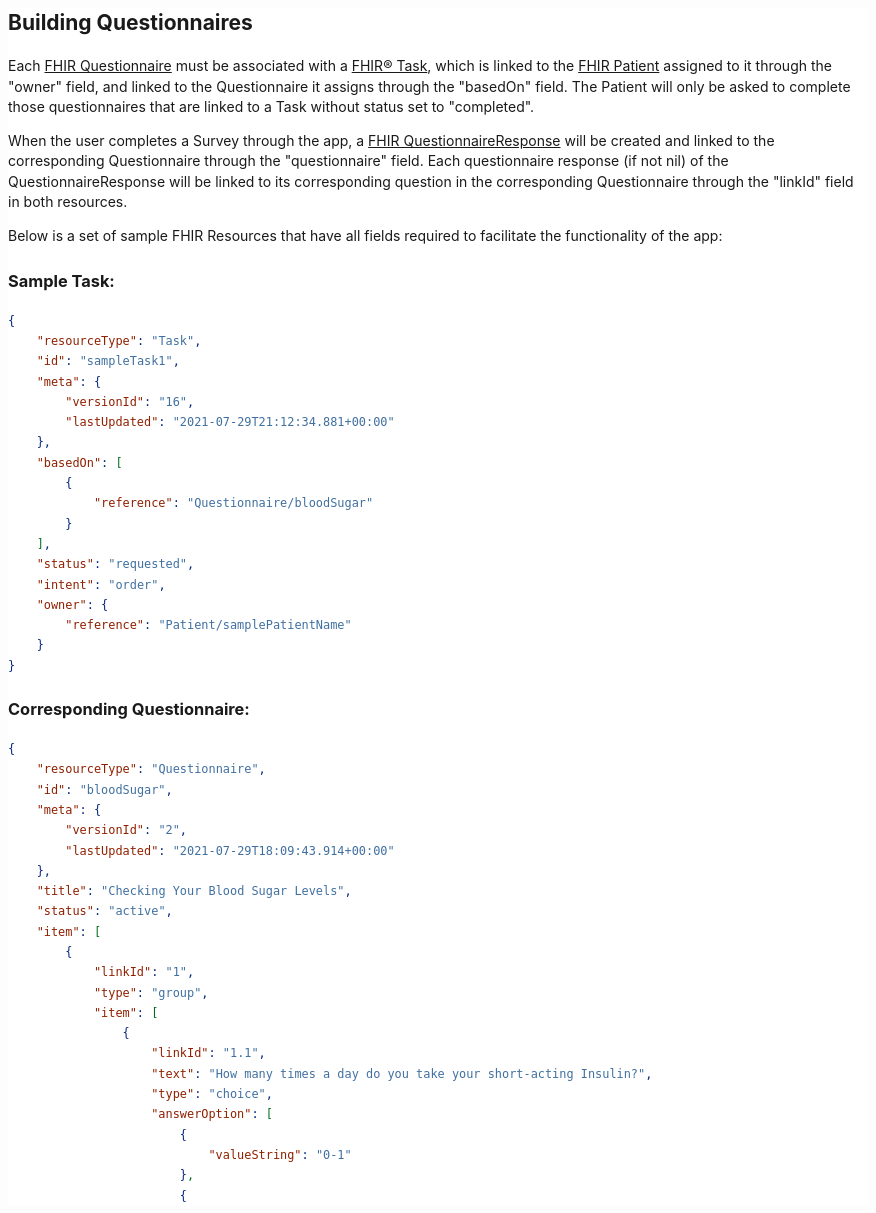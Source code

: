 ## Building Questionnaires

Each [FHIR Questionnaire](https://www.hl7.org/fhir/questionnaire.html#resource) must be associated with a [FHIR® Task](https://www.hl7.org/fhir/task.html#resource), which is linked to the [FHIR Patient](https://www.hl7.org/fhir/patient.html#resource) assigned to it through the "owner" field, and linked to the Questionnaire it assigns through the "basedOn" field. The Patient will only be asked to complete those questionnaires that are linked to a Task without status set to "completed". 

When the user completes a Survey through the app, a [FHIR QuestionnaireResponse](https://www.hl7.org/fhir/questionnaireresponse.html#resource) will be created and linked to the corresponding Questionnaire through the "questionnaire" field. Each questionnaire response (if not nil) of the QuestionnaireResponse will be linked to its corresponding question in the corresponding Questionnaire through the "linkId" field in both resources. 

Below is a set of sample FHIR Resources that have all fields required to facilitate the functionality of the app:

### Sample Task:
```json
{ 
    "resourceType": "Task", 
    "id": "sampleTask1", 
    "meta": { 
        "versionId": "16", 
        "lastUpdated": "2021-07-29T21:12:34.881+00:00" 
    }, 
    "basedOn": [ 
        { 
            "reference": "Questionnaire/bloodSugar" 
        } 
    ], 
    "status": "requested", 
    "intent": "order", 
    "owner": { 
        "reference": "Patient/samplePatientName" 
    } 
} 
```

### Corresponding Questionnaire:
```json
{ 
    "resourceType": "Questionnaire", 
    "id": "bloodSugar", 
    "meta": { 
        "versionId": "2", 
        "lastUpdated": "2021-07-29T18:09:43.914+00:00" 
    }, 
    "title": "Checking Your Blood Sugar Levels", 
    "status": "active", 
    "item": [ 
        { 
            "linkId": "1", 
            "type": "group", 
            "item": [ 
                { 
                    "linkId": "1.1", 
                    "text": "How many times a day do you take your short-acting Insulin?", 
                    "type": "choice", 
                    "answerOption": [ 
                        { 
                            "valueString": "0-1" 
                        }, 
                        { 
```